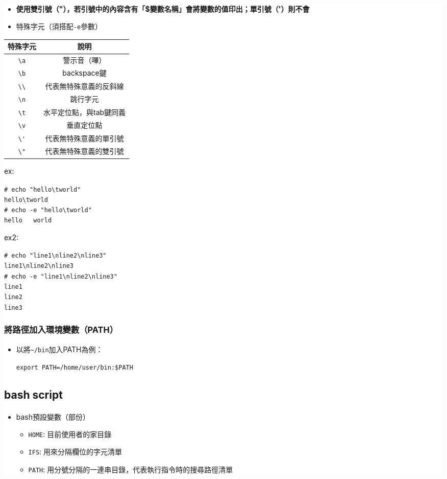 * **使用雙引號（"），若引號中的內容含有「$變數名稱」會將變數的值印出；單引號（'）則不會**

* 特殊字元（須搭配`-e`參數）

| 特殊字元 | 說明 |
|:---:|:---:|
| `\a` | 警示音（嗶） |
| `\b` | backspace鍵 |
| `\\` | 代表無特殊意義的反斜線 |
| `\n` | 跳行字元 |
| `\t` | 水平定位點，與tab鍵同義 |
| `\v` | 垂直定位點 |
| `\'` | 代表無特殊意義的單引號 |
| `\"` | 代表無特殊意義的雙引號 |

ex:  
```
# echo "hello\tworld"
hello\tworld
# echo -e "hello\tworld"
hello   world
```  

ex2:  
```
# echo "line1\nline2\nline3"
line1\nline2\nline3
# echo -e "line1\nline2\nline3"
line1
line2
line3
```  

### 將路徑加入環境變數（PATH）

* 以將`~/bin`加入PATH為例：  
    ```
    export PATH=/home/user/bin:$PATH
    ```  

## bash script

* bash預設變數（部份）
    
    * `HOME`: 目前使用者的家目錄

    * `IFS`: 用來分隔欄位的字元清單

    * `PATH`: 用分號分隔的一連串目錄，代表執行指令時的搜尋路徑清單
